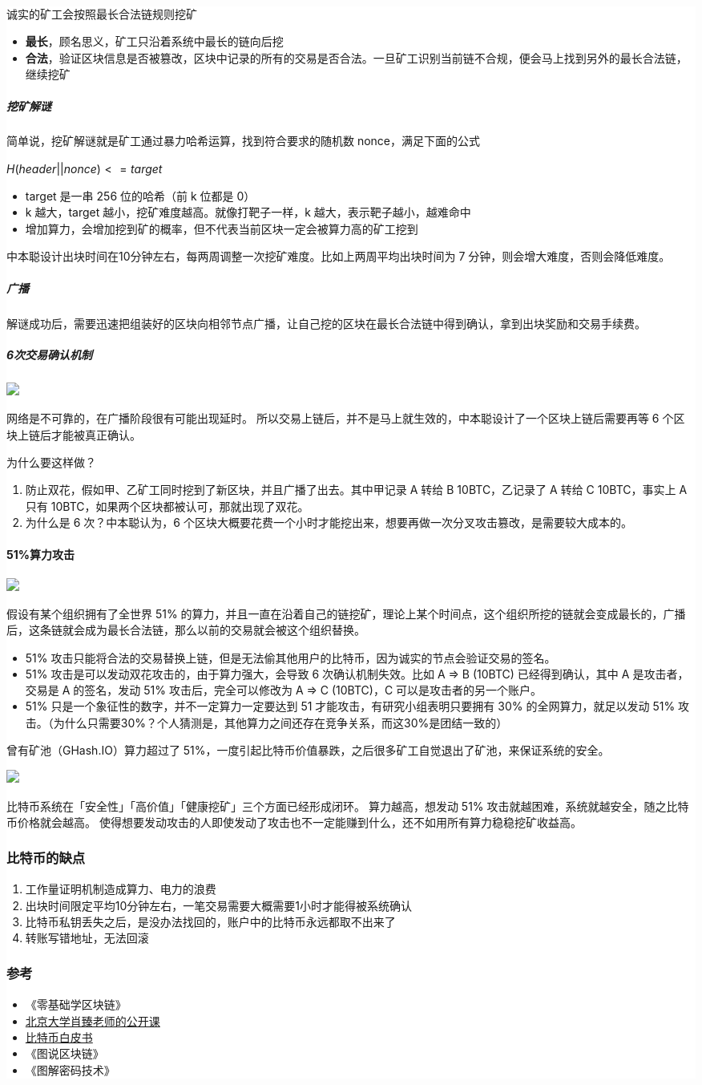 诚实的矿工会按照最长合法链规则挖矿
- **最长**，顾名思义，矿工只沿着系统中最长的链向后挖
- **合法**，验证区块信息是否被篡改，区块中记录的所有的交易是否合法。一旦矿工识别当前链不合规，便会马上找到另外的最长合法链，继续挖矿

##### 挖矿解谜

简单说，挖矿解谜就是矿工通过暴力哈希运算，找到符合要求的随机数 nonce，满足下面的公式

$H(header || nonce) <= target$

- target 是一串 256 位的哈希（前 k 位都是 0）
- k 越大，target 越小，挖矿难度越高。就像打靶子一样，k 越大，表示靶子越小，越难命中
- 增加算力，会增加挖到矿的概率，但不代表当前区块一定会被算力高的矿工挖到

 中本聪设计出块时间在10分钟左右，每两周调整一次挖矿难度。比如上两周平均出块时间为 7 分钟，则会增大难度，否则会降低难度。

##### 广播

解谜成功后，需要迅速把组装好的区块向相邻节点广播，让自己挖的区块在最长合法链中得到确认，拿到出块奖励和交易手续费。


##### 6次交易确认机制

![](./6_confirms.png)

网络是不可靠的，在广播阶段很有可能出现延时。
所以交易上链后，并不是马上就生效的，中本聪设计了一个区块上链后需要再等 6 个区块上链后才能被真正确认。

为什么要这样做？
1. 防止双花，假如甲、乙矿工同时挖到了新区块，并且广播了出去。其中甲记录 A 转给 B 10BTC，乙记录了 A 转给 C 10BTC，事实上 A 只有 10BTC，如果两个区块都被认可，那就出现了双花。
2. 为什么是 6 次？中本聪认为，6 个区块大概要花费一个小时才能挖出来，想要再做一次分叉攻击篡改，是需要较大成本的。

#### 51%算力攻击

![](./51%_attack.png)

假设有某个组织拥有了全世界 51% 的算力，并且一直在沿着自己的链挖矿，理论上某个时间点，这个组织所挖的链就会变成最长的，广播后，这条链就会成为最长合法链，那么以前的交易就会被这个组织替换。

- 51% 攻击只能将合法的交易替换上链，但是无法偷其他用户的比特币，因为诚实的节点会验证交易的签名。
- 51% 攻击是可以发动双花攻击的，由于算力强大，会导致 6 次确认机制失效。比如 A => B (10BTC) 已经得到确认，其中 A 是攻击者，交易是 A 的签名，发动 51% 攻击后，完全可以修改为 A => C (10BTC)，C 可以是攻击者的另一个账户。
- 51% 只是一个象征性的数字，并不一定算力一定要达到 51 才能攻击，有研究小组表明只要拥有 30% 的全网算力，就足以发动 51% 攻击。（为什么只需要30%？个人猜测是，其他算力之间还存在竞争关系，而这30%是团结一致的）

曾有矿池（GHash.IO）算力超过了 51%，一度引起比特币价值暴跌，之后很多矿工自觉退出了矿池，来保证系统的安全。

![](./mining_healthy.png)

比特币系统在「安全性」「高价值」「健康挖矿」三个方面已经形成闭环。
算力越高，想发动 51% 攻击就越困难，系统就越安全，随之比特币价格就会越高。
使得想要发动攻击的人即使发动了攻击也不一定能赚到什么，还不如用所有算力稳稳挖矿收益高。

### 比特币的缺点

1. 工作量证明机制造成算力、电力的浪费
2. 出块时间限定平均10分钟左右，一笔交易需要大概需要1小时才能得被系统确认
3. 比特币私钥丢失之后，是没办法找回的，账户中的比特币永远都取不出来了
4. 转账写错地址，无法回滚


### 参考

- 《零基础学区块链》
- [北京大学肖臻老师的公开课](http://zhenxiao.com/blockchain/)
- [比特币白皮书](https://btcpapers.com/)
- 《图说区块链》
- 《图解密码技术》
